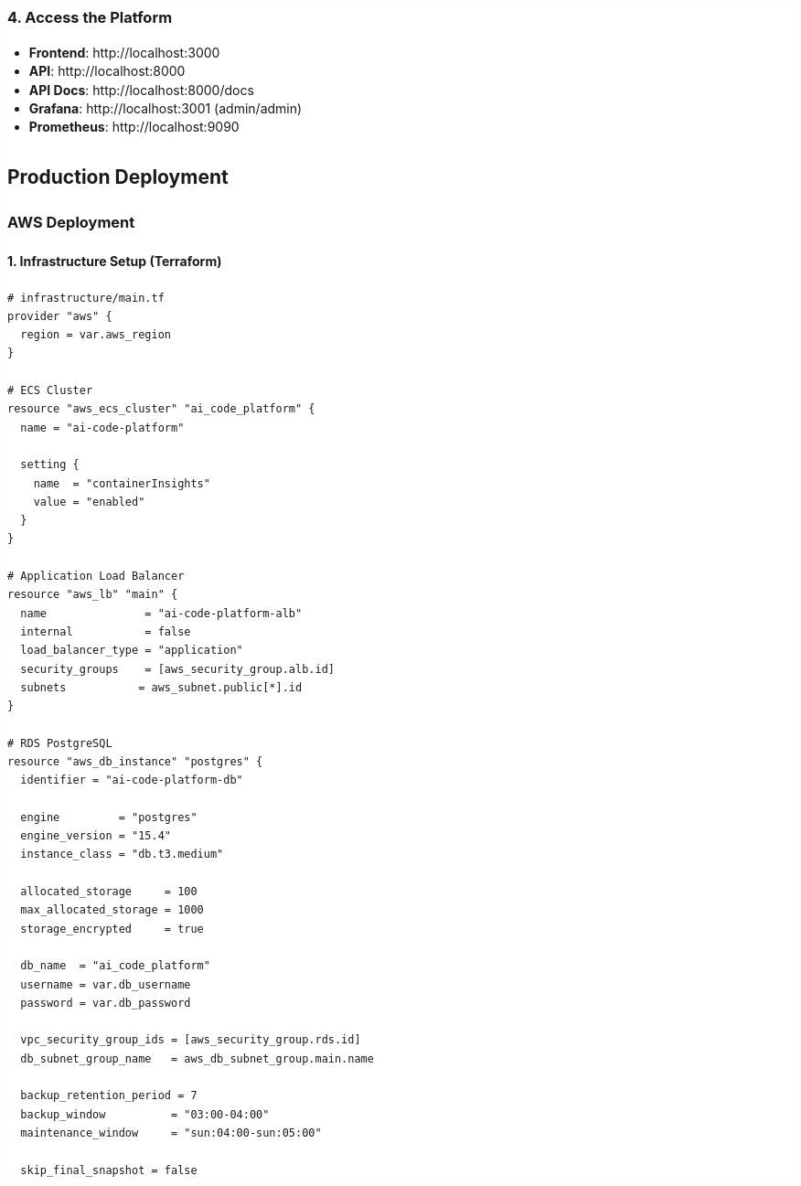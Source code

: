 ### 4. Access the Platform

- **Frontend**: http://localhost:3000
- **API**: http://localhost:8000
- **API Docs**: http://localhost:8000/docs
- **Grafana**: http://localhost:3001 (admin/admin)
- **Prometheus**: http://localhost:9090

## Production Deployment

### AWS Deployment

#### 1. Infrastructure Setup (Terraform)

```hcl
# infrastructure/main.tf
provider "aws" {
  region = var.aws_region
}

# ECS Cluster
resource "aws_ecs_cluster" "ai_code_platform" {
  name = "ai-code-platform"
  
  setting {
    name  = "containerInsights"
    value = "enabled"
  }
}

# Application Load Balancer
resource "aws_lb" "main" {
  name               = "ai-code-platform-alb"
  internal           = false
  load_balancer_type = "application"
  security_groups    = [aws_security_group.alb.id]
  subnets           = aws_subnet.public[*].id
}

# RDS PostgreSQL
resource "aws_db_instance" "postgres" {
  identifier = "ai-code-platform-db"
  
  engine         = "postgres"
  engine_version = "15.4"
  instance_class = "db.t3.medium"
  
  allocated_storage     = 100
  max_allocated_storage = 1000
  storage_encrypted     = true
  
  db_name  = "ai_code_platform"
  username = var.db_username
  password = var.db_password
  
  vpc_security_group_ids = [aws_security_group.rds.id]
  db_subnet_group_name   = aws_db_subnet_group.main.name
  
  backup_retention_period = 7
  backup_window          = "03:00-04:00"
  maintenance_window     = "sun:04:00-sun:05:00"
  
  skip_final_snapshot = false
```